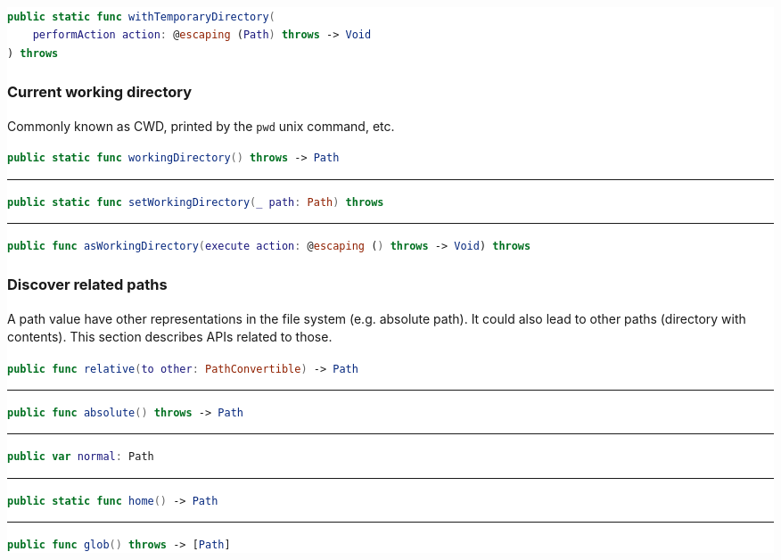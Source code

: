 ```swift
public static func withTemporaryDirectory(
    performAction action: @escaping (Path) throws -> Void
) throws
```

### Current working directory <a id="current-working-directory"></a>

Commonly known as CWD, printed by the `pwd` unix command, etc.

```swift
public static func workingDirectory() throws -> Path
```

***


```swift
public static func setWorkingDirectory(_ path: Path) throws
```

***

```swift
public func asWorkingDirectory(execute action: @escaping () throws -> Void) throws
```


### Discover related paths <a id="discover-related-paths"></a>

A path value have other representations in the file system (e.g. absolute path). It could also lead
to other paths (directory with contents). This section describes APIs related to those.

```swift
public func relative(to other: PathConvertible) -> Path
```

***

```swift
public func absolute() throws -> Path
```

***

```swift
public var normal: Path
```

***

```swift
public static func home() -> Path
```

***

```swift
public func glob() throws -> [Path]
```


[Path]: #path
[Components of a path]: #components-of-a-path
[Joining/concatenating paths]: #joining-paths
[Working with temporary directories]: #working-with-temporary-directories
[Current working directory]: #current-working-directory
[Discover related paths]: #discover-related-paths
[Symbolic link (symlink)]: #symlink
[Working with metadata]: #working-with-metadata
[Editing the file system]: #editing-the-file-system
[Reading/Writing normal files]: #reading-writing-normal-files
[PathConvertible]: #pathconvertible
[POSIXPathConvertible]: #posixpathconvertible
[WindowsPathConvertible]: #windowspathconvertible
[SystemError]: #systemerror
[PurePath]: #purepath
[PurePOSIXPath]: #pureposixpath
[PureWindowsPath]: #purewindowspath
[Metadata]: #metadata
[FileTime]: #filetime
[FileType]: #filetype
[POSIXFileType]: #posixfiletype
[WindowsFileType]: #windowsfiletype
[Permissions]: #permissions
[POSIXPermissions]: #posixpermissions
[WindowsAttributes]: #windowsattributes
[Miscellaneous]: #miscellaneous
[NativeEncodingUnit]: #nativeencodingunit
[Constants]: #constants
[POSIXConstants]: #posixconstants
[WindowsConstants]: #windowsconstants